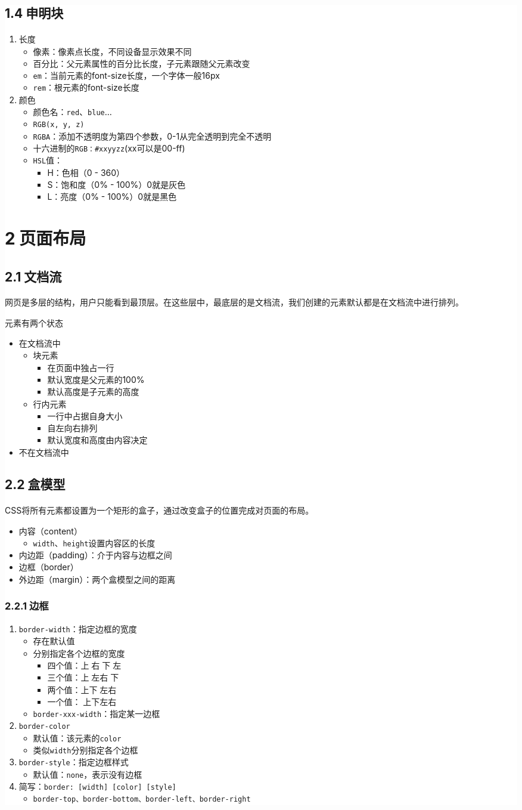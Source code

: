 ## 1.4 申明块

1. 长度
    + 像素：像素点长度，不同设备显示效果不同
    + 百分比：父元素属性的百分比长度，子元素跟随父元素改变
    + `em`：当前元素的font-size长度，一个字体一般16px
    + `rem`：根元素的font-size长度
2. 颜色
    + 颜色名：`red`、`blue`...
    + `RGB(x, y, z)`
    + `RGBA`：添加不透明度为第四个参数，0-1从完全透明到完全不透明
    + 十六进制的`RGB：#xxyyzz`(xx可以是00-ff)
    + `HSL`值：
      + H：色相（0 - 360）
      + S：饱和度（0% - 100%）0就是灰色
      + L：亮度（0% - 100%）0就是黑色

# 2 页面布局

## 2.1 文档流
网页是多层的结构，用户只能看到最顶层。在这些层中，最底层的是文档流，我们创建的元素默认都是在文档流中进行排列。

元素有两个状态
+ 在文档流中
  + 块元素
    + 在页面中独占一行
    + 默认宽度是父元素的100%
    + 默认高度是子元素的高度
  + 行内元素
    + 一行中占据自身大小
    + 自左向右排列
    + 默认宽度和高度由内容决定
+ 不在文档流中

## 2.2 盒模型
CSS将所有元素都设置为一个矩形的盒子，通过改变盒子的位置完成对页面的布局。

+ 内容（content）
  + `width`、`height`设置内容区的长度
+ 内边距（padding）：介于内容与边框之间
+ 边框（border）
+ 外边距（margin）：两个盒模型之间的距离


### 2.2.1 边框
1. `border-width`：指定边框的宽度
    + 存在默认值
    + 分别指定各个边框的宽度
      + 四个值：上 右 下 左
      + 三个值：上 左右 下
      + 两个值：上下 左右
      + 一个值： 上下左右
    + `border-xxx-width`：指定某一边框
2. `border-color`
    + 默认值：该元素的`color`
    + 类似`width`分别指定各个边框
3. `border-style`：指定边框样式
    + 默认值：`none`，表示没有边框
4. 简写：`border: [width] [color] [style]`
    + `border-top、border-bottom、border-left、border-right`
